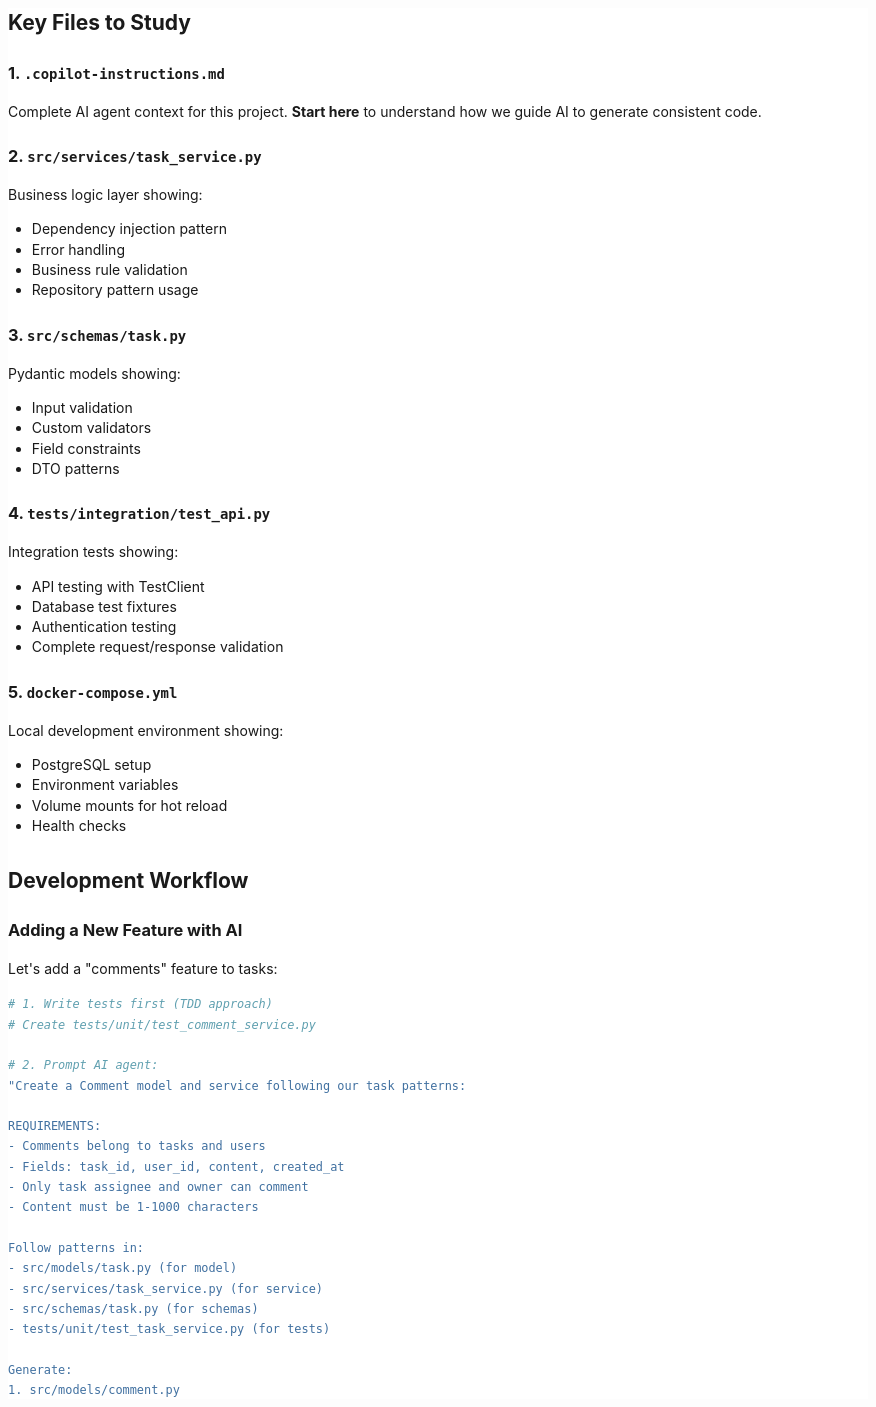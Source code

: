 ## Key Files to Study

### **1. `.copilot-instructions.md`**
Complete AI agent context for this project. **Start here** to understand how we guide AI to generate consistent code.

### **2. `src/services/task_service.py`**
Business logic layer showing:
- Dependency injection pattern
- Error handling
- Business rule validation
- Repository pattern usage

### **3. `src/schemas/task.py`**
Pydantic models showing:
- Input validation
- Custom validators
- Field constraints
- DTO patterns

### **4. `tests/integration/test_api.py`**
Integration tests showing:
- API testing with TestClient
- Database test fixtures
- Authentication testing
- Complete request/response validation

### **5. `docker-compose.yml`**
Local development environment showing:
- PostgreSQL setup
- Environment variables
- Volume mounts for hot reload
- Health checks

## Development Workflow

### **Adding a New Feature with AI**

Let's add a "comments" feature to tasks:

```bash
# 1. Write tests first (TDD approach)
# Create tests/unit/test_comment_service.py

# 2. Prompt AI agent:
"Create a Comment model and service following our task patterns:

REQUIREMENTS:
- Comments belong to tasks and users
- Fields: task_id, user_id, content, created_at
- Only task assignee and owner can comment
- Content must be 1-1000 characters

Follow patterns in:
- src/models/task.py (for model)
- src/services/task_service.py (for service)
- src/schemas/task.py (for schemas)
- tests/unit/test_task_service.py (for tests)

Generate:
1. src/models/comment.py
```